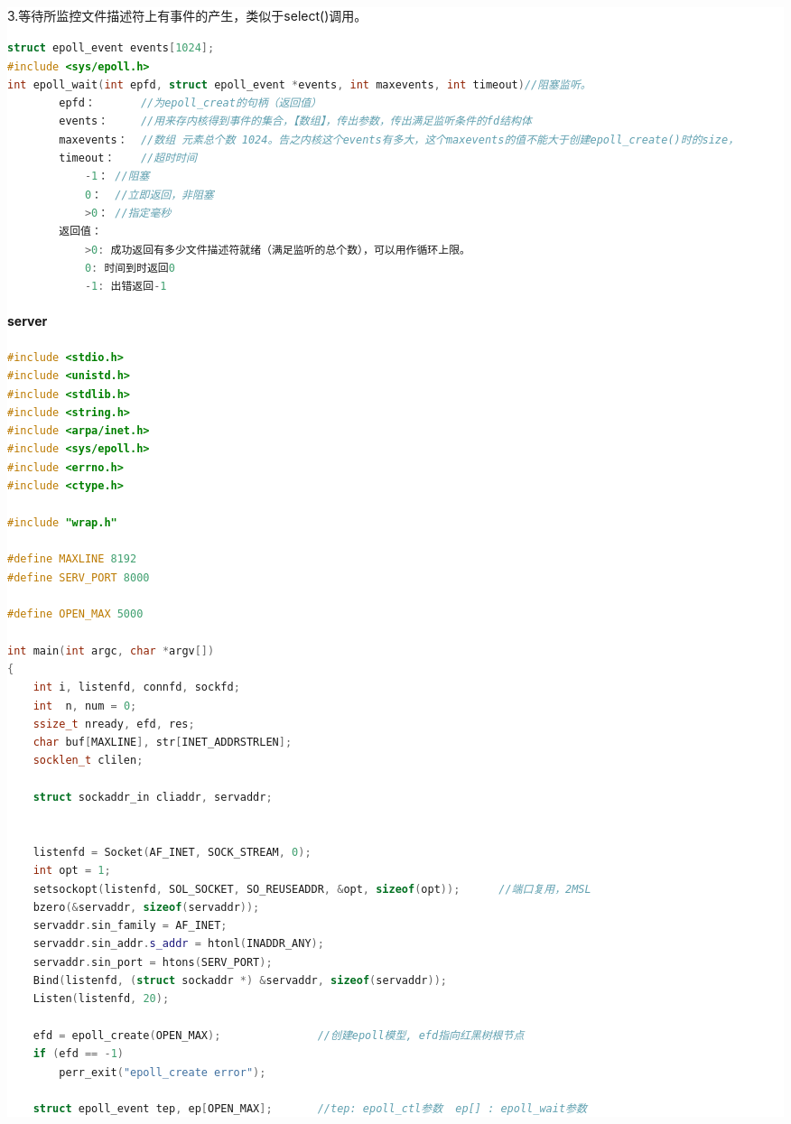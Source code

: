 3.等待所监控文件描述符上有事件的产生，类似于select()调用。

```cpp
struct epoll_event events[1024];
#include <sys/epoll.h>
int epoll_wait(int epfd, struct epoll_event *events, int maxevents, int timeout)//阻塞监听。
    	epfd：		//为epoll_creat的句柄（返回值）
		events：		//用来存内核得到事件的集合，【数组】，传出参数，传出满足监听条件的fd结构体
		maxevents：	//数组 元素总个数 1024。告之内核这个events有多大，这个maxevents的值不能大于创建epoll_create()时的size，
		timeout：	//超时时间
			-1：	//阻塞
			0：	//立即返回，非阻塞
			>0：	//指定毫秒
		返回值：	
    		>0: 成功返回有多少文件描述符就绪（满足监听的总个数），可以用作循环上限。
            0: 时间到时返回0
            -1: 出错返回-1
```

#### server

```cpp
#include <stdio.h>
#include <unistd.h>
#include <stdlib.h>
#include <string.h>
#include <arpa/inet.h>
#include <sys/epoll.h>
#include <errno.h>
#include <ctype.h>

#include "wrap.h"

#define MAXLINE 8192
#define SERV_PORT 8000

#define OPEN_MAX 5000

int main(int argc, char *argv[])
{
    int i, listenfd, connfd, sockfd;
    int  n, num = 0;
    ssize_t nready, efd, res;
    char buf[MAXLINE], str[INET_ADDRSTRLEN];
    socklen_t clilen;

    struct sockaddr_in cliaddr, servaddr;


    listenfd = Socket(AF_INET, SOCK_STREAM, 0);
    int opt = 1;
    setsockopt(listenfd, SOL_SOCKET, SO_REUSEADDR, &opt, sizeof(opt));      //端口复用，2MSL
    bzero(&servaddr, sizeof(servaddr));
    servaddr.sin_family = AF_INET;
    servaddr.sin_addr.s_addr = htonl(INADDR_ANY);
    servaddr.sin_port = htons(SERV_PORT);
    Bind(listenfd, (struct sockaddr *) &servaddr, sizeof(servaddr));
    Listen(listenfd, 20);

    efd = epoll_create(OPEN_MAX);               //创建epoll模型, efd指向红黑树根节点
    if (efd == -1)
        perr_exit("epoll_create error");

    struct epoll_event tep, ep[OPEN_MAX];       //tep: epoll_ctl参数  ep[] : epoll_wait参数

```